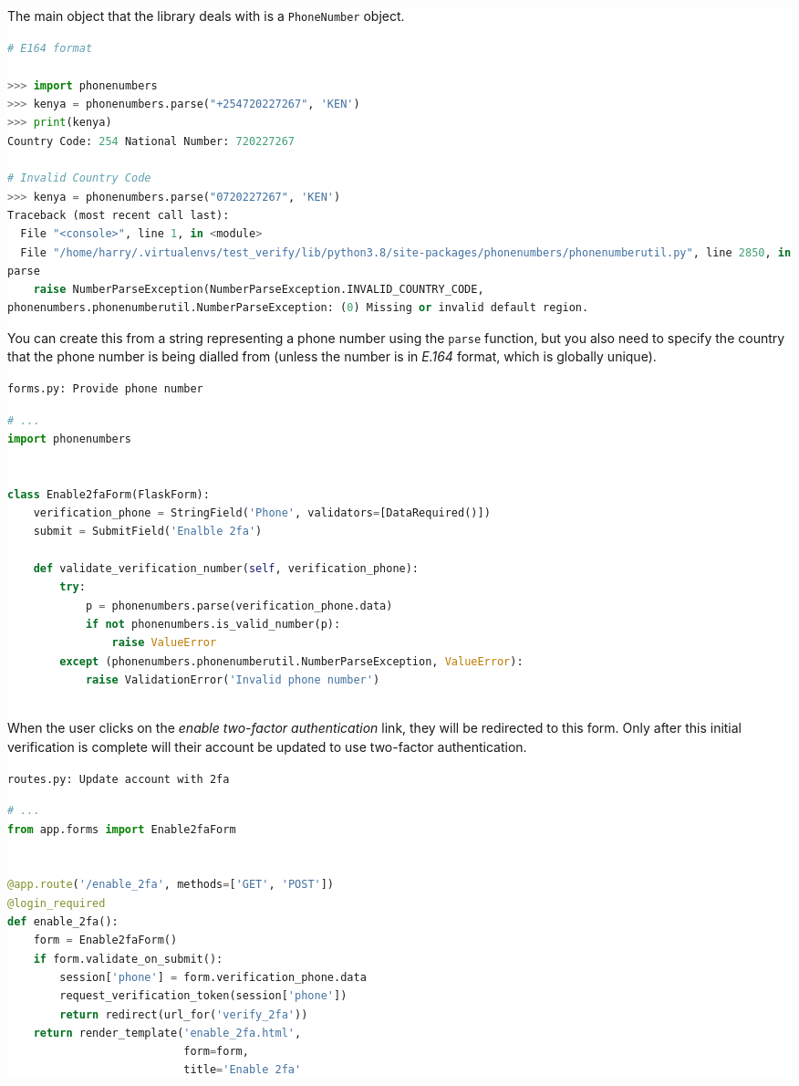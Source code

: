 The main object that the library deals with is a `PhoneNumber` object. 

```python
# E164 format

>>> import phonenumbers
>>> kenya = phonenumbers.parse("+254720227267", 'KEN')
>>> print(kenya)
Country Code: 254 National Number: 720227267

# Invalid Country Code
>>> kenya = phonenumbers.parse("0720227267", 'KEN')
Traceback (most recent call last):
  File "<console>", line 1, in <module>
  File "/home/harry/.virtualenvs/test_verify/lib/python3.8/site-packages/phonenumbers/phonenumberutil.py", line 2850, in parse
    raise NumberParseException(NumberParseException.INVALID_COUNTRY_CODE,
phonenumbers.phonenumberutil.NumberParseException: (0) Missing or invalid default region.
```

You can create this from a string representing a phone number using the `parse` function, but you also need to specify the country that the phone number is being dialled from (unless the number is in _E.164_ format, which is globally unique).


`forms.py: Provide phone number`

```python
# ...
import phonenumbers


class Enable2faForm(FlaskForm):
    verification_phone = StringField('Phone', validators=[DataRequired()])
    submit = SubmitField('Enalble 2fa')

    def validate_verification_number(self, verification_phone):
        try:
            p = phonenumbers.parse(verification_phone.data)
            if not phonenumbers.is_valid_number(p):
                raise ValueError
        except (phonenumbers.phonenumberutil.NumberParseException, ValueError):
            raise ValidationError('Invalid phone number')
 
```

When the user clicks on the _enable two-factor authentication_ link, they will be redirected to this form. Only after this initial verification is complete will their account be updated to use two-factor authentication.

`routes.py: Update account with 2fa`

```python
# ...
from app.forms import Enable2faForm


@app.route('/enable_2fa', methods=['GET', 'POST'])
@login_required
def enable_2fa():
    form = Enable2faForm()
    if form.validate_on_submit():
        session['phone'] = form.verification_phone.data
        request_verification_token(session['phone'])
        return redirect(url_for('verify_2fa'))
    return render_template('enable_2fa.html',
                           form=form,
                           title='Enable 2fa'
```
